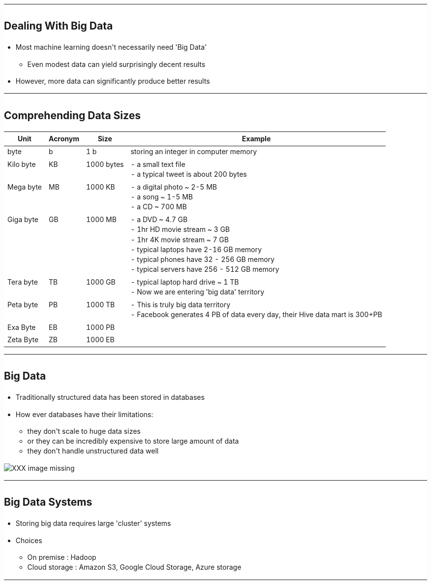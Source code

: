 
---

## Dealing With Big Data

- Most machine learning doesn't necessarily need 'Big Data'
    - Even modest data can yield surprisingly decent results
    
- However, more data can significantly produce better results

---

## Comprehending Data Sizes 

| Unit      | Acronym | Size       | Example                                                                                                                                                                                                                            |
|-----------|---------|------------|------------------------------------------------------------------------------------------------------------------------------------------------------------------------------------------------------------------------------------|
| byte      | b       | 1 b        | storing an integer in computer memory                                                                                                                                                                                              |
| Kilo byte | KB      | 1000 bytes | - a small text file <br/> - a typical tweet is about 200 bytes                                                                                                                                                                     |
| Mega byte | MB      | 1000 KB    | - a digital photo ~  2-5 MB <br/> - a song ~  1-5 MB <br/> - a CD ~ 700 MB                                                                                                                                                         |
| Giga byte | GB      | 1000 MB    | - a DVD ~ 4.7 GB <br/> - 1hr HD movie stream ~ 3 GB <br/> - 1hr 4K movie stream ~ 7 GB <br/> - typical laptops have 2-16 GB memory <br/> - typical phones have 32 - 256 GB memory <br/> - typical servers have 256 - 512 GB memory |
| Tera byte | TB      | 1000 GB    | - typical laptop hard drive ~ 1 TB <br/> - Now we are entering 'big data' territory                                                                                                                                                |
| Peta byte | PB      | 1000 TB    | - This is truly big data territory <br/> - Facebook generates 4 PB of data every day, their Hive data mart is 300+PB <br/>                                                                                                         |
| Exa Byte  | EB      | 1000 PB    |                                                                                                                                                                                                                                    |
| Zeta Byte | ZB      | 1000 EB    |                                                                                                                                                                                                                                    |

---

## Big Data

- Traditionally structured data has been stored in databases

- How ever databases have their limitations:
    - they don't scale to huge data sizes
    - or they can be incredibly expensive to store large amount of data 
    - they don't handle unstructured data well


<img src="../assets/images/bigdata/bigdata-pyramid2.png" alt="XXX image missing" style="background:white;max-width:100%;width:30%;"/>

---

## Big Data Systems 

- Storing big data requires large 'cluster' systems 

- Choices
    - On premise :  Hadoop 
    - Cloud storage : Amazon S3, Google Cloud Storage, Azure storage

---